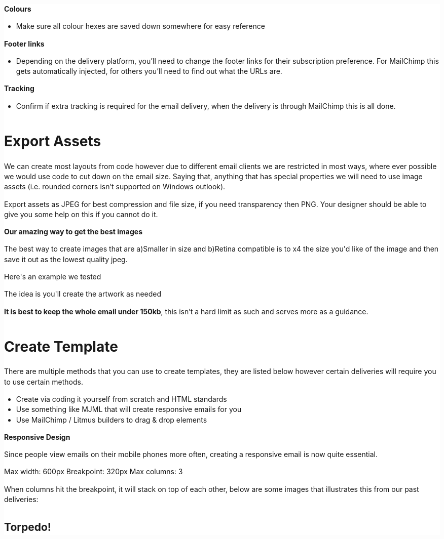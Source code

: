 **Colours**

- Make sure all colour hexes are saved down somewhere for easy reference

**Footer links**

- Depending on the delivery platform, you’ll need to change the footer links for their subscription preference. For MailChimp this gets automatically injected, for others you’ll need to find out what the URLs are.

**Tracking**

- Confirm if extra tracking is required for the email delivery, when the delivery is through MailChimp this is all done.

# Export Assets

We can create most layouts from code however due to different email clients we are restricted in most ways, where ever possible we would use code to cut down on the email size. Saying that, anything that has special properties we will need to use image assets (i.e. rounded corners isn’t supported on Windows outlook).

Export assets as JPEG for best compression and file size, if you need transparency then PNG. Your designer should be able to give you some help on this if you cannot do it.

**Our amazing way to get the best images**

The best way to create images that are a)Smaller in size and b)Retina compatible is to x4 the size you'd like of the image and then save it out as the lowest quality jpeg.

Here's an example we tested

The idea is you'll create the artwork as needed

**It is best to keep the whole email under 150kb**, this isn’t a hard limit as such and serves more as a guidance.

# Create Template

There are multiple methods that you can use to create templates, they are listed below however certain deliveries will require you to use certain methods.

- Create via coding it yourself from scratch and HTML standards
- Use something like MJML that will create responsive emails for you
- Use MailChimp / Litmus builders to drag & drop elements

**Responsive Design**

Since people view emails on their mobile phones more often, creating a responsive email is now quite essential.

Max width: 600px Breakpoint: 320px Max columns: 3

When columns hit the breakpoint, it will stack on top of each other, below are some images that illustrates this from our past deliveries:

## Torpedo!
